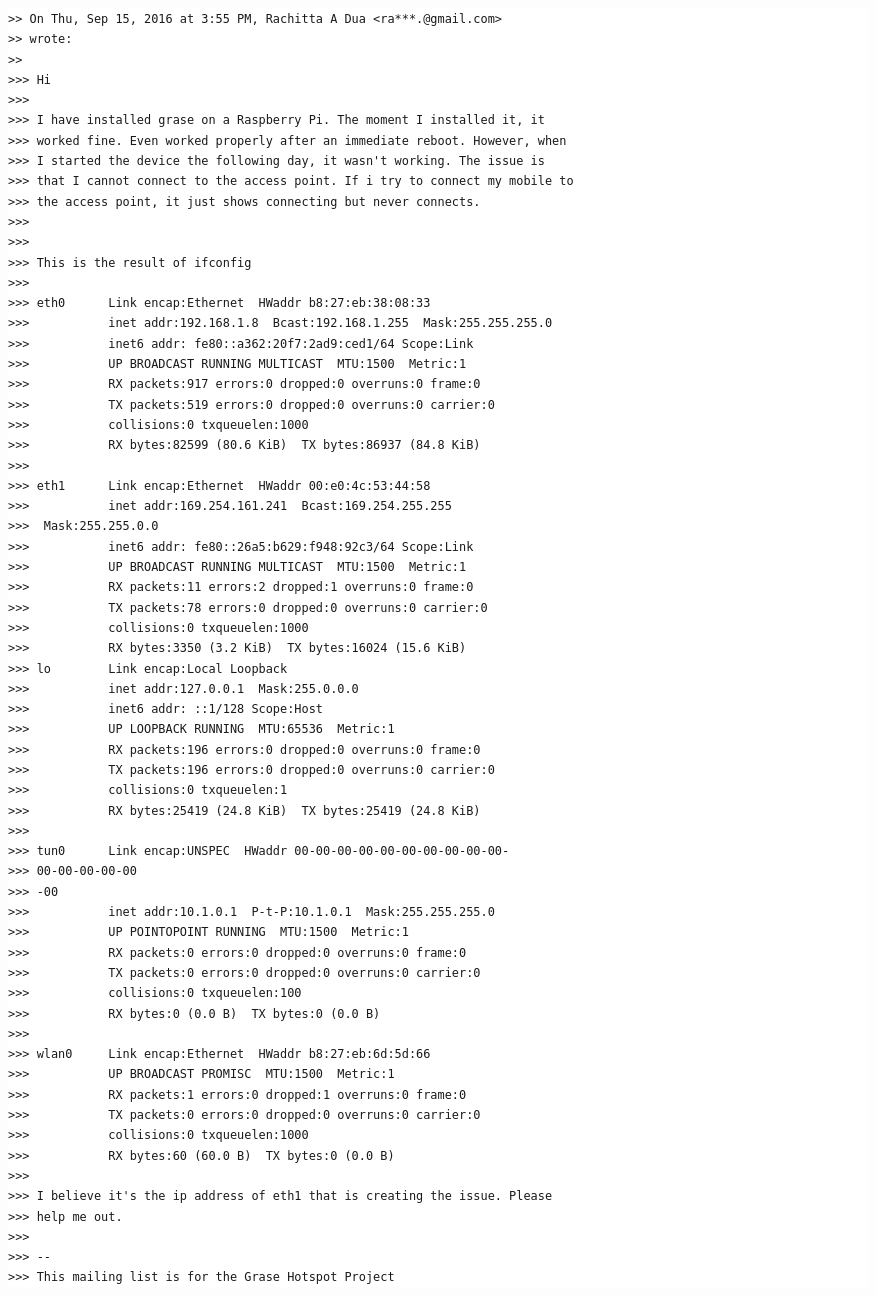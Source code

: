 ```
>> On Thu, Sep 15, 2016 at 3:55 PM, Rachitta A Dua <ra***.@gmail.com>
>> wrote:
>>
>>> Hi
>>>
>>> I have installed grase on a Raspberry Pi. The moment I installed it, it
>>> worked fine. Even worked properly after an immediate reboot. However, when
>>> I started the device the following day, it wasn't working. The issue is
>>> that I cannot connect to the access point. If i try to connect my mobile to
>>> the access point, it just shows connecting but never connects.
>>>
>>>
>>> This is the result of ifconfig
>>>
>>> eth0      Link encap:Ethernet  HWaddr b8:27:eb:38:08:33
>>>           inet addr:192.168.1.8  Bcast:192.168.1.255  Mask:255.255.255.0
>>>           inet6 addr: fe80::a362:20f7:2ad9:ced1/64 Scope:Link
>>>           UP BROADCAST RUNNING MULTICAST  MTU:1500  Metric:1
>>>           RX packets:917 errors:0 dropped:0 overruns:0 frame:0
>>>           TX packets:519 errors:0 dropped:0 overruns:0 carrier:0
>>>           collisions:0 txqueuelen:1000
>>>           RX bytes:82599 (80.6 KiB)  TX bytes:86937 (84.8 KiB)
>>>
>>> eth1      Link encap:Ethernet  HWaddr 00:e0:4c:53:44:58
>>>           inet addr:169.254.161.241  Bcast:169.254.255.255
>>>  Mask:255.255.0.0
>>>           inet6 addr: fe80::26a5:b629:f948:92c3/64 Scope:Link
>>>           UP BROADCAST RUNNING MULTICAST  MTU:1500  Metric:1
>>>           RX packets:11 errors:2 dropped:1 overruns:0 frame:0
>>>           TX packets:78 errors:0 dropped:0 overruns:0 carrier:0
>>>           collisions:0 txqueuelen:1000
>>>           RX bytes:3350 (3.2 KiB)  TX bytes:16024 (15.6 KiB)
>>> lo        Link encap:Local Loopback
>>>           inet addr:127.0.0.1  Mask:255.0.0.0
>>>           inet6 addr: ::1/128 Scope:Host
>>>           UP LOOPBACK RUNNING  MTU:65536  Metric:1
>>>           RX packets:196 errors:0 dropped:0 overruns:0 frame:0
>>>           TX packets:196 errors:0 dropped:0 overruns:0 carrier:0
>>>           collisions:0 txqueuelen:1
>>>           RX bytes:25419 (24.8 KiB)  TX bytes:25419 (24.8 KiB)
>>>
>>> tun0      Link encap:UNSPEC  HWaddr 00-00-00-00-00-00-00-00-00-00-
>>> 00-00-00-00-00
>>> -00
>>>           inet addr:10.1.0.1  P-t-P:10.1.0.1  Mask:255.255.255.0
>>>           UP POINTOPOINT RUNNING  MTU:1500  Metric:1
>>>           RX packets:0 errors:0 dropped:0 overruns:0 frame:0
>>>           TX packets:0 errors:0 dropped:0 overruns:0 carrier:0
>>>           collisions:0 txqueuelen:100
>>>           RX bytes:0 (0.0 B)  TX bytes:0 (0.0 B)
>>>
>>> wlan0     Link encap:Ethernet  HWaddr b8:27:eb:6d:5d:66
>>>           UP BROADCAST PROMISC  MTU:1500  Metric:1
>>>           RX packets:1 errors:0 dropped:1 overruns:0 frame:0
>>>           TX packets:0 errors:0 dropped:0 overruns:0 carrier:0
>>>           collisions:0 txqueuelen:1000
>>>           RX bytes:60 (60.0 B)  TX bytes:0 (0.0 B)
>>>
>>> I believe it's the ip address of eth1 that is creating the issue. Please
>>> help me out.
>>>
>>> --
>>> This mailing list is for the Grase Hotspot Project
```